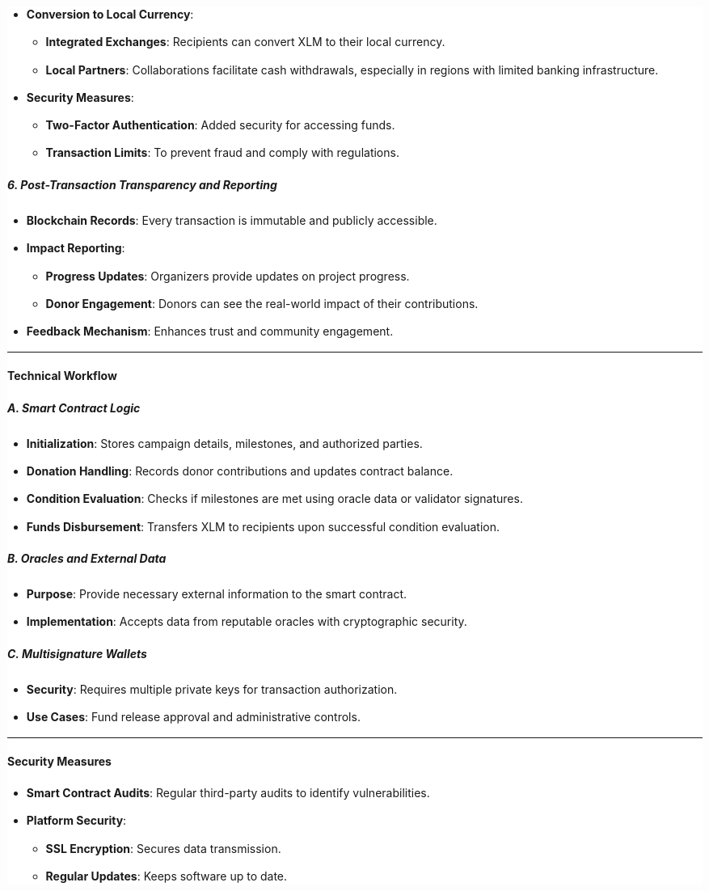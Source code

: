   - **Conversion to Local Currency**:

    - **Integrated Exchanges**: Recipients can convert XLM to their local currency.

    - **Local Partners**: Collaborations facilitate cash withdrawals, especially in regions with limited banking infrastructure.

- **Security Measures**:

  - **Two-Factor Authentication**: Added security for accessing funds.

  - **Transaction Limits**: To prevent fraud and comply with regulations.

##### **6. Post-Transaction Transparency and Reporting**

- **Blockchain Records**: Every transaction is immutable and publicly accessible.

- **Impact Reporting**:

  - **Progress Updates**: Organizers provide updates on project progress.

  - **Donor Engagement**: Donors can see the real-world impact of their contributions.

- **Feedback Mechanism**: Enhances trust and community engagement.

---

#### **Technical Workflow**

##### **A. Smart Contract Logic**

- **Initialization**: Stores campaign details, milestones, and authorized parties.

- **Donation Handling**: Records donor contributions and updates contract balance.

- **Condition Evaluation**: Checks if milestones are met using oracle data or validator signatures.

- **Funds Disbursement**: Transfers XLM to recipients upon successful condition evaluation.

##### **B. Oracles and External Data**

- **Purpose**: Provide necessary external information to the smart contract.

- **Implementation**: Accepts data from reputable oracles with cryptographic security.

##### **C. Multisignature Wallets**

- **Security**: Requires multiple private keys for transaction authorization.

- **Use Cases**: Fund release approval and administrative controls.

---

#### **Security Measures**

- **Smart Contract Audits**: Regular third-party audits to identify vulnerabilities.

- **Platform Security**:

  - **SSL Encryption**: Secures data transmission.

  - **Regular Updates**: Keeps software up to date.
